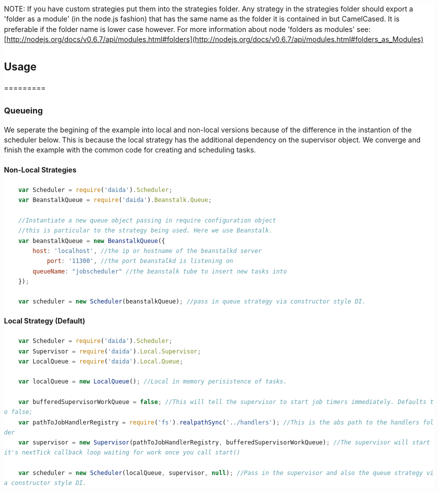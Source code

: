 NOTE: If you have custom strategies put them into the strategies folder. Any strategy in the strategies folder should export a 'folder as a module' (in the node.js fashion) that has the same name as the folder it is contained in but CamelCased. It is preferable if the folder name is lower case however. For more information about node 'folders as modules' see: [http://nodejs.org/docs/v0.6.7/api/modules.html#folders](http://nodejs.org/docs/v0.6.7/api/modules.html#folders_as_Modules)


## Usage
=========

### Queueing

We seperate the begining of the example into local and non-local versions because of the difference in the instantion of the scheduler below. This is because the local strategy has the additional dependency on the supervisor object. We converge and finish the example with the common code for creating and scheduling tasks.

#### Non-Local Strategies

```javascript
	var Scheduler = require('daida').Scheduler;
	var BeanstalkQueue = require('daida').Beanstalk.Queue;

	//Instantiate a new queue object passing in require configuration object
	//this is particular to the strategy being used. Here we use Beanstalk.
	var beanstalkQueue = new BeanstalkQueue({
		host: 'localhost', //the ip or hostname of the beanstalkd server
	    	port: '11300', //the port beanstalkd is listening on
		queueName: "jobscheduler" //the beanstalk tube to insert new tasks into
	});

	var scheduler = new Scheduler(beanstalkQueue); //pass in queue strategy via constructor style DI.
```

#### Local Strategy (Default)

```javascript
	var Scheduler = require('daida').Scheduler;
	var Supervisor = require('daida').Local.Supervisor;
	var LocalQueue = require('daida').Local.Queue;

	var localQueue = new LocalQueue(); //Local in memory perisistence of tasks.

	var bufferedSupervisorWorkQueue = false; //This will tell the supervisor to start job timers immediately. Defaults to false;
	var pathToJobHandlerRegistry = require('fs').realpathSync('../handlers'); //This is the abs path to the handlers folder
	var supervisor = new Supervisor(pathToJobHandlerRegistry, bufferedSupervisorWorkQueue); //The supervisor will start it's nextTick callback loop waiting for work once you call start()

	var scheduler = new Scheduler(localQueue, supervisor, null); //Pass in the supervisor and also the queue strategy via constructor style DI.

```
